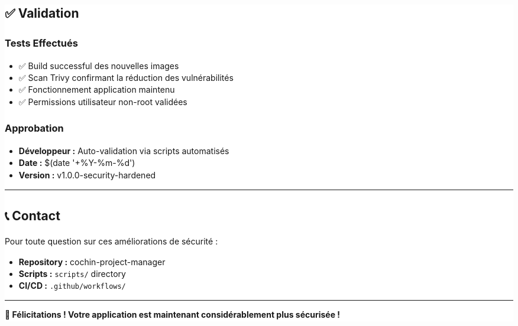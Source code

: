 
## ✅ Validation

### Tests Effectués
- ✅ Build successful des nouvelles images
- ✅ Scan Trivy confirmant la réduction des vulnérabilités
- ✅ Fonctionnement application maintenu
- ✅ Permissions utilisateur non-root validées

### Approbation
- **Développeur :** Auto-validation via scripts automatisés
- **Date :** $(date '+%Y-%m-%d')
- **Version :** v1.0.0-security-hardened

---

## 📞 Contact

Pour toute question sur ces améliorations de sécurité :
- **Repository :** cochin-project-manager
- **Scripts :** `scripts/` directory
- **CI/CD :** `.github/workflows/`

---

**🎉 Félicitations ! Votre application est maintenant considérablement plus sécurisée !** 